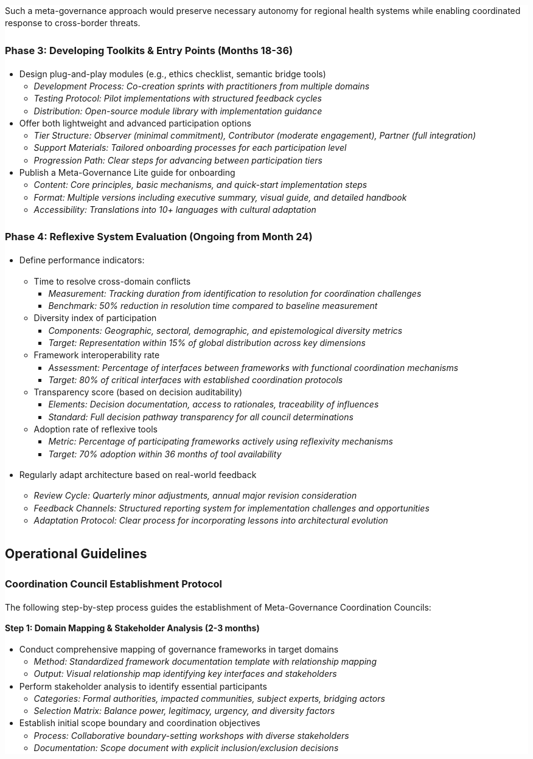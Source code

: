 Such a meta-governance approach would preserve necessary autonomy for regional health systems while enabling coordinated response to cross-border threats.

### Phase 3: Developing Toolkits & Entry Points (Months 18-36)
- Design plug-and-play modules (e.g., ethics checklist, semantic bridge tools)
  - *Development Process: Co-creation sprints with practitioners from multiple domains*
  - *Testing Protocol: Pilot implementations with structured feedback cycles*
  - *Distribution: Open-source module library with implementation guidance*
- Offer both lightweight and advanced participation options
  - *Tier Structure: Observer (minimal commitment), Contributor (moderate engagement), Partner (full integration)*
  - *Support Materials: Tailored onboarding processes for each participation level*
  - *Progression Path: Clear steps for advancing between participation tiers*
- Publish a Meta-Governance Lite guide for onboarding
  - *Content: Core principles, basic mechanisms, and quick-start implementation steps*
  - *Format: Multiple versions including executive summary, visual guide, and detailed handbook*
  - *Accessibility: Translations into 10+ languages with cultural adaptation*

### Phase 4: Reflexive System Evaluation (Ongoing from Month 24)
- Define performance indicators:
  - Time to resolve cross-domain conflicts
    - *Measurement: Tracking duration from identification to resolution for coordination challenges*
    - *Benchmark: 50% reduction in resolution time compared to baseline measurement*
  - Diversity index of participation
    - *Components: Geographic, sectoral, demographic, and epistemological diversity metrics*
    - *Target: Representation within 15% of global distribution across key dimensions*
  - Framework interoperability rate
    - *Assessment: Percentage of interfaces between frameworks with functional coordination mechanisms*
    - *Target: 80% of critical interfaces with established coordination protocols*
  - Transparency score (based on decision auditability)
    - *Elements: Decision documentation, access to rationales, traceability of influences*
    - *Standard: Full decision pathway transparency for all council determinations*
  - Adoption rate of reflexive tools
    - *Metric: Percentage of participating frameworks actively using reflexivity mechanisms*
    - *Target: 70% adoption within 36 months of tool availability*

- Regularly adapt architecture based on real-world feedback
  - *Review Cycle: Quarterly minor adjustments, annual major revision consideration*
  - *Feedback Channels: Structured reporting system for implementation challenges and opportunities*
  - *Adaptation Protocol: Clear process for incorporating lessons into architectural evolution*

## Operational Guidelines

### Coordination Council Establishment Protocol

The following step-by-step process guides the establishment of Meta-Governance Coordination Councils:

**Step 1: Domain Mapping & Stakeholder Analysis (2-3 months)**
- Conduct comprehensive mapping of governance frameworks in target domains
  - *Method: Standardized framework documentation template with relationship mapping*
  - *Output: Visual relationship map identifying key interfaces and stakeholders*
- Perform stakeholder analysis to identify essential participants
  - *Categories: Formal authorities, impacted communities, subject experts, bridging actors*
  - *Selection Matrix: Balance power, legitimacy, urgency, and diversity factors*
- Establish initial scope boundary and coordination objectives
  - *Process: Collaborative boundary-setting workshops with diverse stakeholders*
  - *Documentation: Scope document with explicit inclusion/exclusion decisions*
